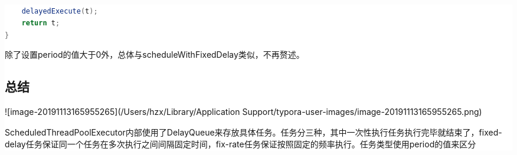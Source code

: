 ```java
    delayedExecute(t);
    return t;
}
```

除了设置period的值大于0外，总体与scheduleWithFixedDelay类似，不再赘述。

<h2 id='7'>总结</h2>

![image-20191113165955265](/Users/hzx/Library/Application Support/typora-user-images/image-20191113165955265.png)

ScheduledThreadPoolExecutor内部使用了DelayQueue来存放具体任务。任务分三种，其中一次性执行任务执行完毕就结束了，fixed-delay任务保证同一个任务在多次执行之间间隔固定时间，fix-rate任务保证按照固定的频率执行。任务类型使用period的值来区分